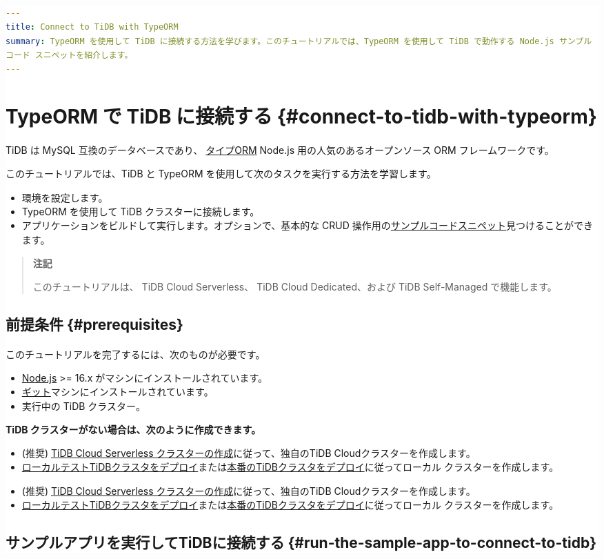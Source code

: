 ```yaml
---
title: Connect to TiDB with TypeORM
summary: TypeORM を使用して TiDB に接続する方法を学びます。このチュートリアルでは、TypeORM を使用して TiDB で動作する Node.js サンプル コード スニペットを紹介します。
---
```


# TypeORM で TiDB に接続する {#connect-to-tidb-with-typeorm}

TiDB は MySQL 互換のデータベースであり、 [タイプORM](https://github.com/TypeORM/TypeORM) Node.js 用の人気のあるオープンソース ORM フレームワークです。

このチュートリアルでは、TiDB と TypeORM を使用して次のタスクを実行する方法を学習します。

-   環境を設定します。
-   TypeORM を使用して TiDB クラスターに接続します。
-   アプリケーションをビルドして実行します。オプションで、基本的な CRUD 操作用の[サンプルコードスニペット](#sample-code-snippets)見つけることができます。

> **注記**
>
> このチュートリアルは、 TiDB Cloud Serverless、 TiDB Cloud Dedicated、および TiDB Self-Managed で機能します。

## 前提条件 {#prerequisites}

このチュートリアルを完了するには、次のものが必要です。

-   [Node.js](https://nodejs.org/en) &gt;= 16.x がマシンにインストールされています。
-   [ギット](https://git-scm.com/downloads)マシンにインストールされています。
-   実行中の TiDB クラスター。

**TiDB クラスターがない場合は、次のように作成できます。**

<CustomContent platform="tidb">

-   (推奨) [TiDB Cloud Serverless クラスターの作成](/develop/dev-guide-build-cluster-in-cloud.md)に従って、独自のTiDB Cloudクラスターを作成します。
-   [ローカルテストTiDBクラスタをデプロイ](/quick-start-with-tidb.md#deploy-a-local-test-cluster)または[本番のTiDBクラスタをデプロイ](/production-deployment-using-tiup.md)に従ってローカル クラスターを作成します。

</CustomContent>
<CustomContent platform="tidb-cloud">

-   (推奨) [TiDB Cloud Serverless クラスターの作成](/develop/dev-guide-build-cluster-in-cloud.md)に従って、独自のTiDB Cloudクラスターを作成します。
-   [ローカルテストTiDBクラスタをデプロイ](https://docs.pingcap.com/tidb/stable/quick-start-with-tidb#deploy-a-local-test-cluster)または[本番のTiDBクラスタをデプロイ](https://docs.pingcap.com/tidb/stable/production-deployment-using-tiup)に従ってローカル クラスターを作成します。

</CustomContent>

## サンプルアプリを実行してTiDBに接続する {#run-the-sample-app-to-connect-to-tidb}
